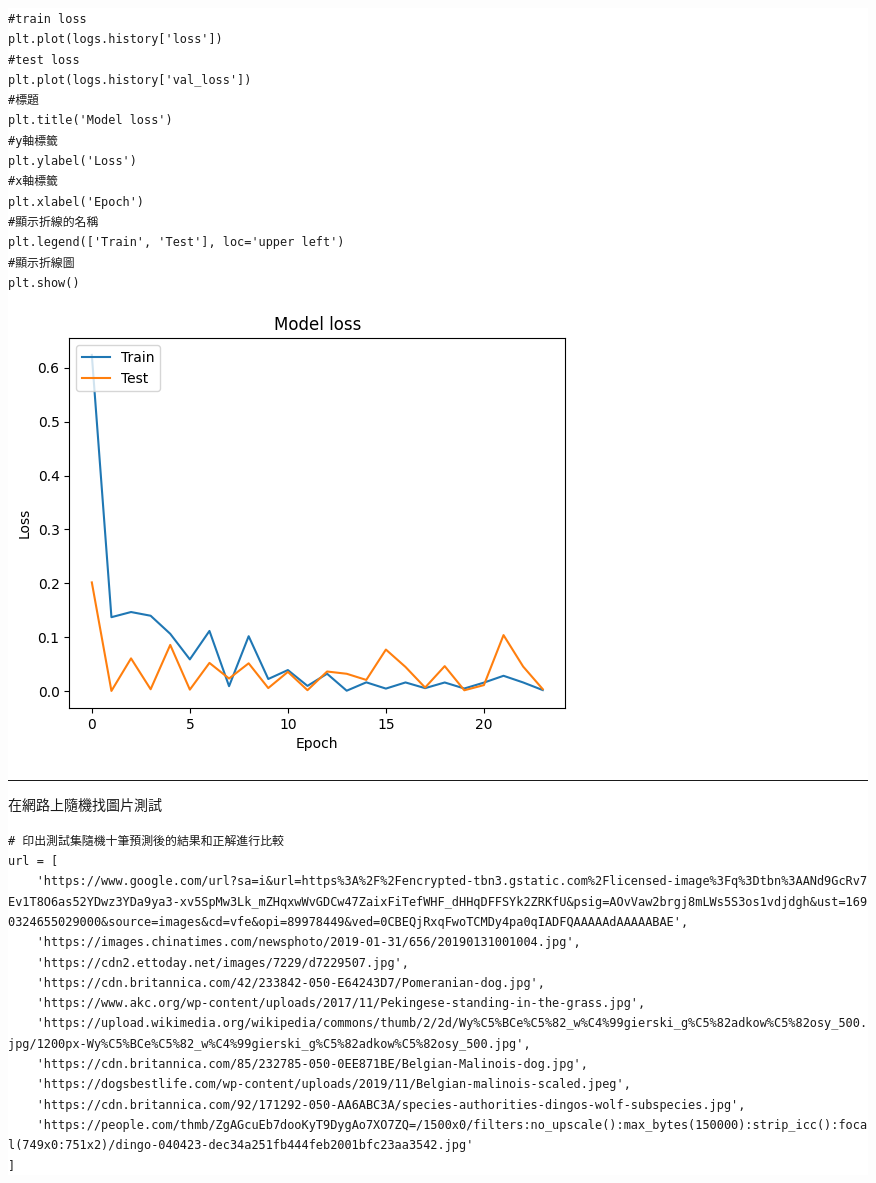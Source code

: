
```
#train loss
plt.plot(logs.history['loss'])
#test loss
plt.plot(logs.history['val_loss'])
#標題
plt.title('Model loss')
#y軸標籤
plt.ylabel('Loss')
#x軸標籤
plt.xlabel('Epoch')
#顯示折線的名稱
plt.legend(['Train', 'Test'], loc='upper left')
#顯示折線圖
plt.show()
```
![image](https://github.com/yangchihung/AWINLAB_homework/blob/master/img/output_3.png)


---
在網路上隨機找圖片測試
```
# 印出測試集隨機十筆預測後的結果和正解進行比較
url = [
    'https://www.google.com/url?sa=i&url=https%3A%2F%2Fencrypted-tbn3.gstatic.com%2Flicensed-image%3Fq%3Dtbn%3AANd9GcRv7Ev1T8O6as52YDwz3YDa9ya3-xv5SpMw3Lk_mZHqxwWvGDCw47ZaixFiTefWHF_dHHqDFFSYk2ZRKfU&psig=AOvVaw2brgj8mLWs5S3os1vdjdgh&ust=1690324655029000&source=images&cd=vfe&opi=89978449&ved=0CBEQjRxqFwoTCMDy4pa0qIADFQAAAAAdAAAAABAE',
    'https://images.chinatimes.com/newsphoto/2019-01-31/656/20190131001004.jpg',
    'https://cdn2.ettoday.net/images/7229/d7229507.jpg',
    'https://cdn.britannica.com/42/233842-050-E64243D7/Pomeranian-dog.jpg',
    'https://www.akc.org/wp-content/uploads/2017/11/Pekingese-standing-in-the-grass.jpg',
    'https://upload.wikimedia.org/wikipedia/commons/thumb/2/2d/Wy%C5%BCe%C5%82_w%C4%99gierski_g%C5%82adkow%C5%82osy_500.jpg/1200px-Wy%C5%BCe%C5%82_w%C4%99gierski_g%C5%82adkow%C5%82osy_500.jpg',
    'https://cdn.britannica.com/85/232785-050-0EE871BE/Belgian-Malinois-dog.jpg',
    'https://dogsbestlife.com/wp-content/uploads/2019/11/Belgian-malinois-scaled.jpeg',
    'https://cdn.britannica.com/92/171292-050-AA6ABC3A/species-authorities-dingos-wolf-subspecies.jpg',
    'https://people.com/thmb/ZgAGcuEb7dooKyT9DygAo7XO7ZQ=/1500x0/filters:no_upscale():max_bytes(150000):strip_icc():focal(749x0:751x2)/dingo-040423-dec34a251fb444feb2001bfc23aa3542.jpg'
]
```
